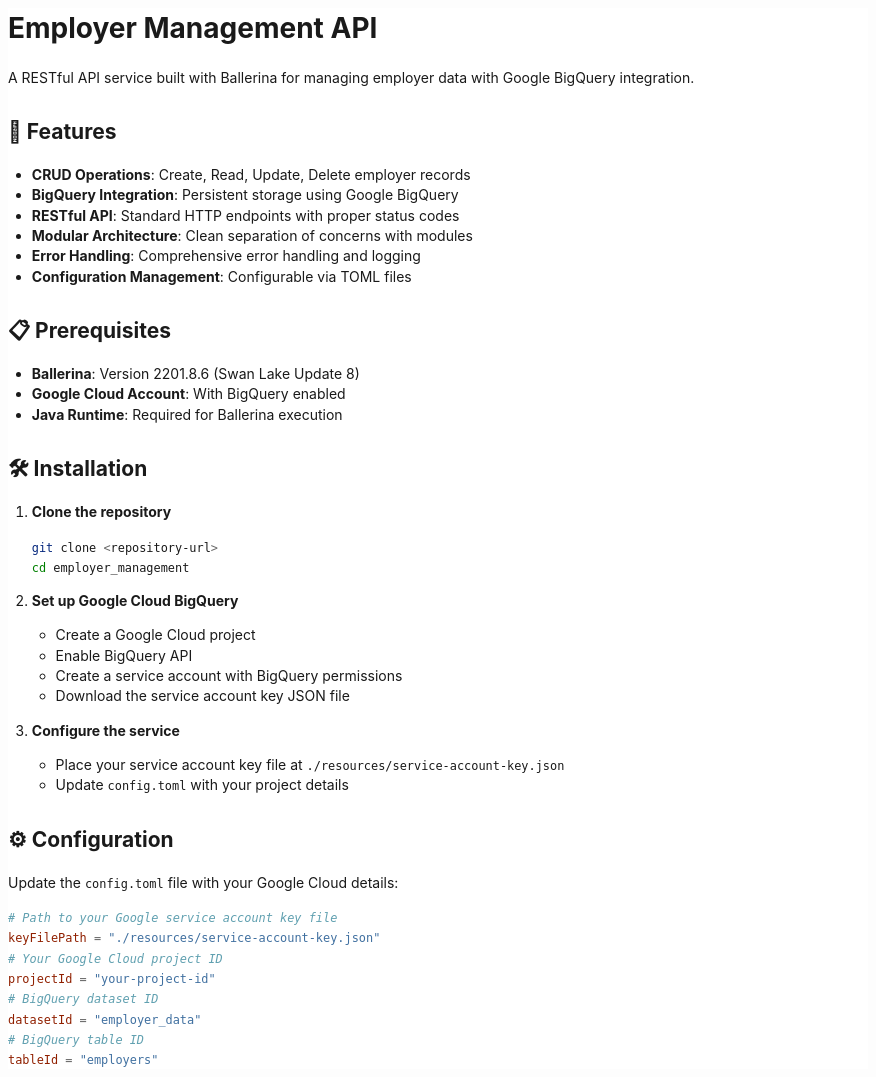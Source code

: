 # Employer Management API

A RESTful API service built with Ballerina for managing employer data with Google BigQuery integration.

## 🚀 Features

- **CRUD Operations**: Create, Read, Update, Delete employer records
- **BigQuery Integration**: Persistent storage using Google BigQuery
- **RESTful API**: Standard HTTP endpoints with proper status codes
- **Modular Architecture**: Clean separation of concerns with modules
- **Error Handling**: Comprehensive error handling and logging
- **Configuration Management**: Configurable via TOML files

## 📋 Prerequisites

- **Ballerina**: Version 2201.8.6 (Swan Lake Update 8)
- **Google Cloud Account**: With BigQuery enabled
- **Java Runtime**: Required for Ballerina execution

## 🛠️ Installation

1. **Clone the repository**
   ```bash
   git clone <repository-url>
   cd employer_management
   ```

2. **Set up Google Cloud BigQuery**
   - Create a Google Cloud project
   - Enable BigQuery API
   - Create a service account with BigQuery permissions
   - Download the service account key JSON file

3. **Configure the service**
   - Place your service account key file at `./resources/service-account-key.json`
   - Update `config.toml` with your project details

## ⚙️ Configuration

Update the `config.toml` file with your Google Cloud details:

```toml
# Path to your Google service account key file
keyFilePath = "./resources/service-account-key.json"
# Your Google Cloud project ID
projectId = "your-project-id"
# BigQuery dataset ID
datasetId = "employer_data"
# BigQuery table ID
tableId = "employers"
```
